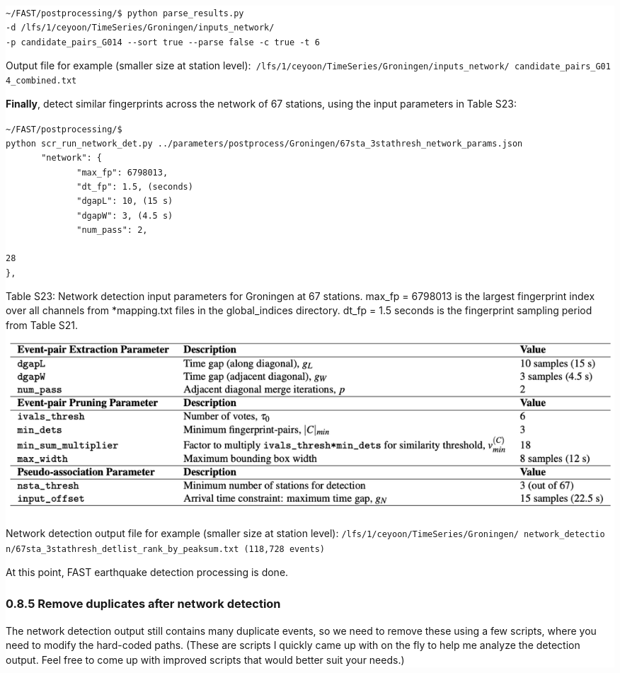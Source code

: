 ```
~/FAST/postprocessing/$ python parse_results.py
-d /lfs/1/ceyoon/TimeSeries/Groningen/inputs_network/
-p candidate_pairs_G014 --sort true --parse false -c true -t 6
```  

Output file for example (smaller size at station level):` /lfs/1/ceyoon/TimeSeries/Groningen/inputs_network/ candidate_pairs_G014_combined.txt`  

**Finally**, detect similar fingerprints across the network of 67 stations, using the input parameters in Table S23:  

```
~/FAST/postprocessing/$
python scr_run_network_det.py ../parameters/postprocess/Groningen/67sta_3stathresh_network_params.json
       "network": {
              "max_fp": 6798013,
              "dt_fp": 1.5, (seconds)
              "dgapL": 10, (15 s)
              "dgapW": 3, (4.5 s)
              "num_pass": 2,
            
28
},
```  

Table S23: Network detection input parameters for Groningen at 67 stations. max_fp = 6798013 is the largest fingerprint index over all channels from *mapping.txt files in the global_indices directory. dt_fp = 1.5 seconds is the fingerprint sampling period from Table S21.  

![data_table_22](img/data_table_22.png)  

Network detection output file for example (smaller size at station level): `/lfs/1/ceyoon/TimeSeries/Groningen/ network_detection/67sta_3stathresh_detlist_rank_by_peaksum.txt (118,728 events) ` 

At this point, FAST earthquake detection processing is done.  

### 0.8.5 Remove duplicates after network detection  

The network detection output still contains many duplicate events, so we need to remove these using a few scripts, where you need to modify the hard-coded paths. (These are scripts I quickly came up with on the fly to help me analyze the detection output. Feel free to come up with improved scripts that would better suit your needs.)  
